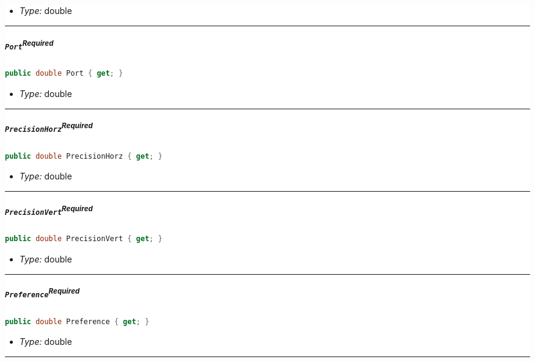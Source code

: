 - *Type:* double

---

##### `Port`<sup>Required</sup> <a name="Port" id="@cdktf/provider-cloudflare.dataCloudflareDnsRecord.DataCloudflareDnsRecordDataOutputReference.property.port"></a>

```csharp
public double Port { get; }
```

- *Type:* double

---

##### `PrecisionHorz`<sup>Required</sup> <a name="PrecisionHorz" id="@cdktf/provider-cloudflare.dataCloudflareDnsRecord.DataCloudflareDnsRecordDataOutputReference.property.precisionHorz"></a>

```csharp
public double PrecisionHorz { get; }
```

- *Type:* double

---

##### `PrecisionVert`<sup>Required</sup> <a name="PrecisionVert" id="@cdktf/provider-cloudflare.dataCloudflareDnsRecord.DataCloudflareDnsRecordDataOutputReference.property.precisionVert"></a>

```csharp
public double PrecisionVert { get; }
```

- *Type:* double

---

##### `Preference`<sup>Required</sup> <a name="Preference" id="@cdktf/provider-cloudflare.dataCloudflareDnsRecord.DataCloudflareDnsRecordDataOutputReference.property.preference"></a>

```csharp
public double Preference { get; }
```

- *Type:* double

---

